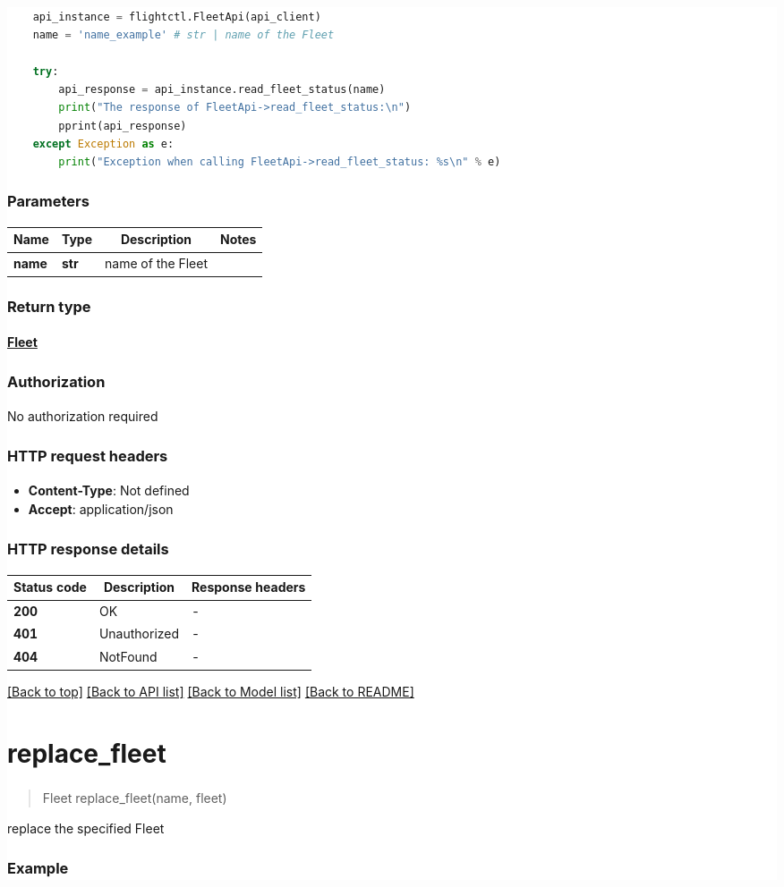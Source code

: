 ```python
    api_instance = flightctl.FleetApi(api_client)
    name = 'name_example' # str | name of the Fleet

    try:
        api_response = api_instance.read_fleet_status(name)
        print("The response of FleetApi->read_fleet_status:\n")
        pprint(api_response)
    except Exception as e:
        print("Exception when calling FleetApi->read_fleet_status: %s\n" % e)
```



### Parameters


Name | Type | Description  | Notes
------------- | ------------- | ------------- | -------------
 **name** | **str**| name of the Fleet | 

### Return type

[**Fleet**](Fleet.md)

### Authorization

No authorization required

### HTTP request headers

 - **Content-Type**: Not defined
 - **Accept**: application/json

### HTTP response details

| Status code | Description | Response headers |
|-------------|-------------|------------------|
**200** | OK |  -  |
**401** | Unauthorized |  -  |
**404** | NotFound |  -  |

[[Back to top]](#) [[Back to API list]](../README.md#documentation-for-api-endpoints) [[Back to Model list]](../README.md#documentation-for-models) [[Back to README]](../README.md)

# **replace_fleet**
> Fleet replace_fleet(name, fleet)



replace the specified Fleet

### Example

